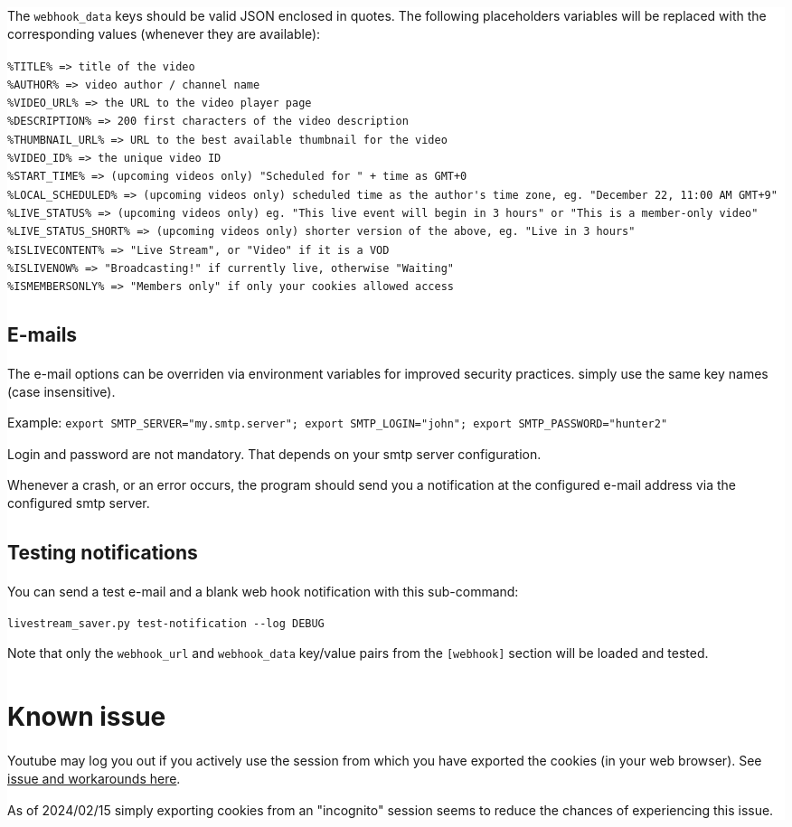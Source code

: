 The `webhook_data` keys should be valid JSON enclosed in quotes.
The following placeholders variables will be replaced with the corresponding values (whenever they are available):

```
%TITLE% => title of the video
%AUTHOR% => video author / channel name
%VIDEO_URL% => the URL to the video player page
%DESCRIPTION% => 200 first characters of the video description
%THUMBNAIL_URL% => URL to the best available thumbnail for the video
%VIDEO_ID% => the unique video ID
%START_TIME% => (upcoming videos only) "Scheduled for " + time as GMT+0
%LOCAL_SCHEDULED% => (upcoming videos only) scheduled time as the author's time zone, eg. "December 22, 11:00 AM GMT+9"
%LIVE_STATUS% => (upcoming videos only) eg. "This live event will begin in 3 hours" or "This is a member-only video"
%LIVE_STATUS_SHORT% => (upcoming videos only) shorter version of the above, eg. "Live in 3 hours"
%ISLIVECONTENT% => "Live Stream", or "Video" if it is a VOD
%ISLIVENOW% => "Broadcasting!" if currently live, otherwise "Waiting"
%ISMEMBERSONLY% => "Members only" if only your cookies allowed access
```

## E-mails

The e-mail options can be overriden via environment variables for improved security practices. simply use the same key names (case insensitive). 

Example: ```export SMTP_SERVER="my.smtp.server"; export SMTP_LOGIN="john"; export SMTP_PASSWORD="hunter2"```

Login and password are not mandatory. That depends on your smtp server configuration.

Whenever a crash, or an error occurs, the program should send you a notification at the configured e-mail address via the configured smtp server.


## Testing notifications
You can send a test e-mail and a blank web hook notification with this sub-command: 
```
livestream_saver.py test-notification --log DEBUG
```
Note that only the `webhook_url` and `webhook_data` key/value pairs from the `[webhook]` section will be loaded and tested.


# Known issue

Youtube may log you out if you actively use the session from which you have exported the cookies (in your web browser). See [issue and workarounds here](https://github.com/yt-dlp/yt-dlp/issues/8227).

As of 2024/02/15 simply exporting cookies from an "incognito" session seems to reduce the chances of experiencing this issue.

